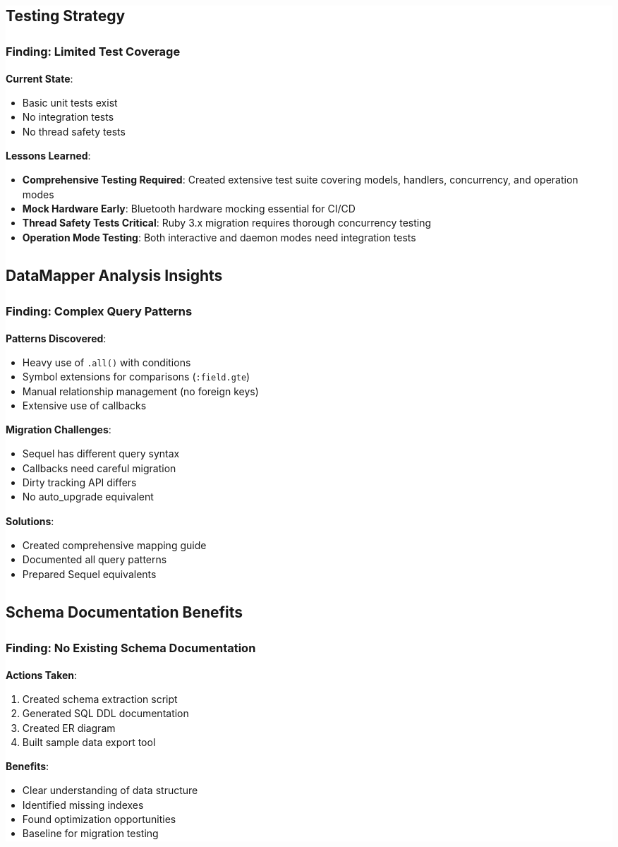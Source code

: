 ## Testing Strategy

### Finding: Limited Test Coverage

**Current State**:
- Basic unit tests exist
- No integration tests
- No thread safety tests

**Lessons Learned**:
- **Comprehensive Testing Required**: Created extensive test suite covering models, handlers, concurrency, and operation modes
- **Mock Hardware Early**: Bluetooth hardware mocking essential for CI/CD
- **Thread Safety Tests Critical**: Ruby 3.x migration requires thorough concurrency testing
- **Operation Mode Testing**: Both interactive and daemon modes need integration tests

## DataMapper Analysis Insights

### Finding: Complex Query Patterns

**Patterns Discovered**:
- Heavy use of `.all()` with conditions
- Symbol extensions for comparisons (`:field.gte`)
- Manual relationship management (no foreign keys)
- Extensive use of callbacks

**Migration Challenges**:
- Sequel has different query syntax
- Callbacks need careful migration
- Dirty tracking API differs
- No auto_upgrade equivalent

**Solutions**:
- Created comprehensive mapping guide
- Documented all query patterns
- Prepared Sequel equivalents

## Schema Documentation Benefits

### Finding: No Existing Schema Documentation

**Actions Taken**:
1. Created schema extraction script
2. Generated SQL DDL documentation
3. Created ER diagram
4. Built sample data export tool

**Benefits**:
- Clear understanding of data structure
- Identified missing indexes
- Found optimization opportunities
- Baseline for migration testing
